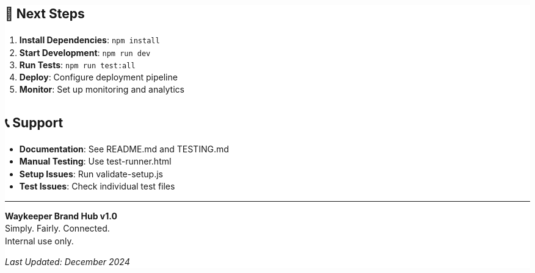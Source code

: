 ## 🚀 Next Steps

1. **Install Dependencies**: `npm install`
2. **Start Development**: `npm run dev`
3. **Run Tests**: `npm run test:all`
4. **Deploy**: Configure deployment pipeline
5. **Monitor**: Set up monitoring and analytics

## 📞 Support

- **Documentation**: See README.md and TESTING.md
- **Manual Testing**: Use test-runner.html
- **Setup Issues**: Run validate-setup.js
- **Test Issues**: Check individual test files

---

**Waykeeper Brand Hub v1.0**  
Simply. Fairly. Connected.  
Internal use only.

*Last Updated: December 2024*
